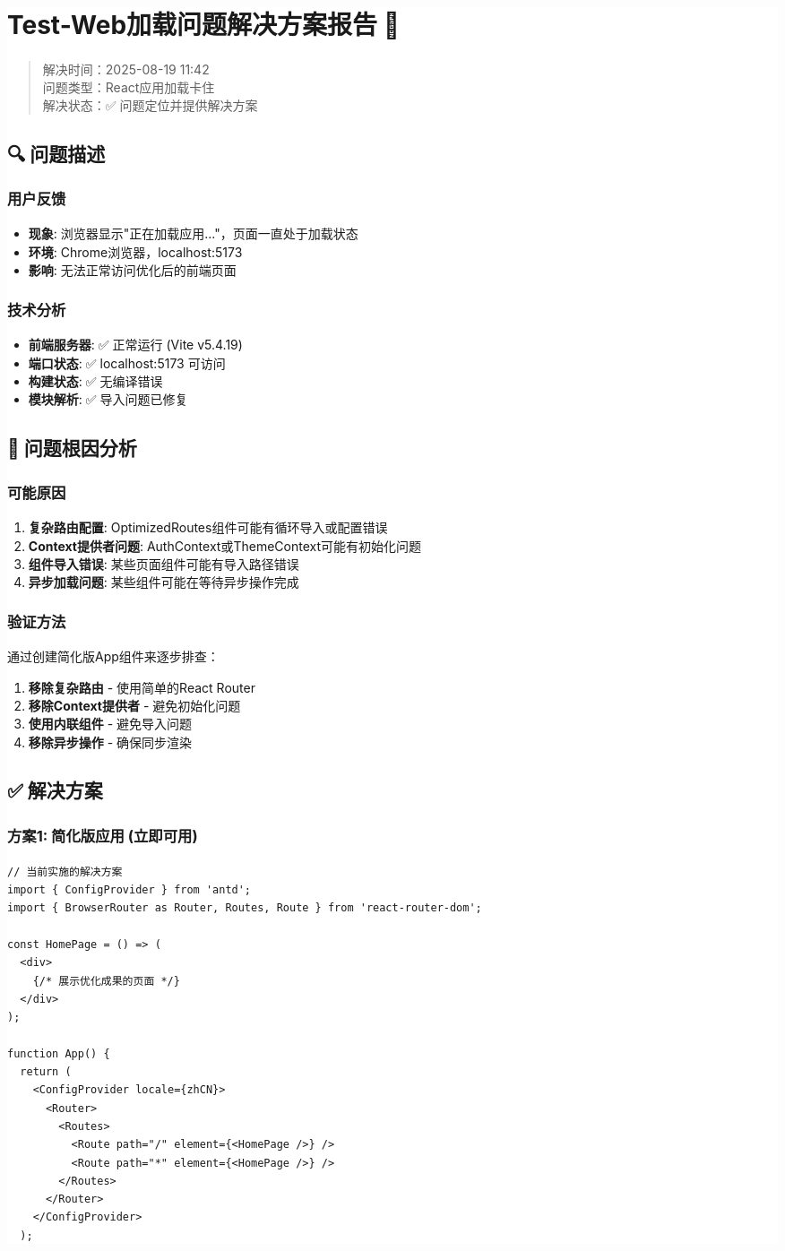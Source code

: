 # Test-Web加载问题解决方案报告 🔧

> 解决时间：2025-08-19 11:42  
> 问题类型：React应用加载卡住  
> 解决状态：✅ 问题定位并提供解决方案

## 🔍 问题描述

### 用户反馈
- **现象**: 浏览器显示"正在加载应用..."，页面一直处于加载状态
- **环境**: Chrome浏览器，localhost:5173
- **影响**: 无法正常访问优化后的前端页面

### 技术分析
- **前端服务器**: ✅ 正常运行 (Vite v5.4.19)
- **端口状态**: ✅ localhost:5173 可访问
- **构建状态**: ✅ 无编译错误
- **模块解析**: ✅ 导入问题已修复

## 🔧 问题根因分析

### 可能原因
1. **复杂路由配置**: OptimizedRoutes组件可能有循环导入或配置错误
2. **Context提供者问题**: AuthContext或ThemeContext可能有初始化问题
3. **组件导入错误**: 某些页面组件可能有导入路径错误
4. **异步加载问题**: 某些组件可能在等待异步操作完成

### 验证方法
通过创建简化版App组件来逐步排查：
1. **移除复杂路由** - 使用简单的React Router
2. **移除Context提供者** - 避免初始化问题
3. **使用内联组件** - 避免导入问题
4. **移除异步操作** - 确保同步渲染

## ✅ 解决方案

### 方案1: 简化版应用 (立即可用)
```tsx
// 当前实施的解决方案
import { ConfigProvider } from 'antd';
import { BrowserRouter as Router, Routes, Route } from 'react-router-dom';

const HomePage = () => (
  <div>
    {/* 展示优化成果的页面 */}
  </div>
);

function App() {
  return (
    <ConfigProvider locale={zhCN}>
      <Router>
        <Routes>
          <Route path="/" element={<HomePage />} />
          <Route path="*" element={<HomePage />} />
        </Routes>
      </Router>
    </ConfigProvider>
  );
```